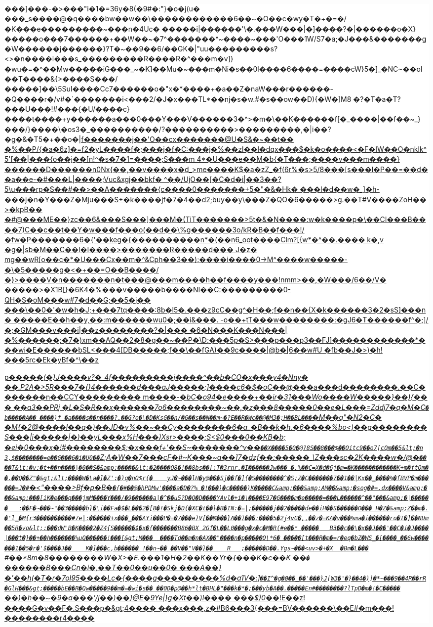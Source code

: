 <body><p>���]���-�&gt;���"i�1�=36y�8(�9#�:"}�o�j(u�
���_s����@�q����bw��w��\������������6��~�O��c�wy�T�+�=�/�K���e���������~���n�4Uc�
�����i|������'\�.���W���|�]����?�|������o�X}�����o���7������+��W��~�7^�������^~����~���'O���1W/S7�a;�J���&amp;�������g�W������j������}?T�~��9��6/��GK�|"uu���<nc>������s?&lt;&gt;�n����i���s_���������R����R�^���m�v]}�wu�=�^��Mw�����iG���_~�K]��Mu�~���m�Ni�s��0l����6����=����cW}5�]_�NC~��ol��T����&amp;{&gt;����S���/�����]��\5SuI����Cc7������o�"x�*����+�a��Z�naW���r������-�Q����r�/v#�`�������i&lt;���2/�J�x���TL*��nj�s�w.#�s��ow��D){�W�]M8 �?�T�a�T?���U���!#���{�U/����c}����t����+y������a���0���Y���V������3�^&gt;�m�\��K������f[�_����|��f��~_}���/}����\�os3�_����������/?����������&gt;���������,�|i��?�g�&amp;�T5�+��o�|<u>f�������j��'O��cx�������@U�S&amp;�~��t�� �%��P/{�a�6z]�=f2�yL����f�;���j�f�C:���j�%��zl��l�dqx���$�k�o����&lt;�F�IW��O�nklk^5'[��|���{o��j��[n!^�s�7�1=����;S���m
4*�U���e��M�b{�T���;����v���m����}������D������n0Nx{��,��v����x�d_&gt;me����K$�a�zZ_�f(6r%�s&gt;5/8���[s���l�P��=��d��a��e-�#���L|����;Vuc&amp;xgj��bkf�	^��/UjO��[�C�d�i|��3��?5\u���rp�S��#��&gt;��A�������{c����0�������+5�"�&amp;�Hk�	���l�d��w�_]�h-���j�n�Y���Z�Mju���S+�k����jf�7�4��d2;buy��y\���Z�QO�6�����&gt;g.��T#V����ZoH��&gt;�kpB�� �#@���ME��}zc��6&amp;���S���]���M�(TiT�������&gt;5t�&amp;�N����:w�k����p�\��CI���B����7)C��c��t��Y�w���f���o(��d��\%g������3o/kR�B��f���!/�fw�P�������6�{'��keg�{����������n*�(��n6_oot����Clm?[{w*�^��.���� k�,v
�g�|sb�M��C��l�I����&gt;�������R�����d���
J�z�
mg��wR[o��c�*�U���Cx��m�^&amp;Cph��3��):����i����0-&gt;M^����w�����-�\�5�����g�&lt;�+��=O��B����/�}&gt;����V�n�������n�t���@���m����h��f����y���!nmm&gt;��,�W���/6��/V�
�����&gt;�X1B[}�6K4�%���v�����b����NI��C:���������0-QH�S�oM���w#7�d��G;��5�j��
���\��0�'�w�h�J;+���7tq����:8b�l5�.���z9cC��g^�H��;f��n��{X�k������3�2�sS]���n�
�����E��h��y,��:m������wu0�;��i&amp;���. -o��+tT���w��������:�gJ6�T������f^�;]/�;�GM���v���i|��z��������?�|���
�6�N���K���N���|�%������;�7�)xm��AQ��2�8�g��~��P�\D;���5p�S&gt;���p���p3��FJ]������������*���wi�E������bSL&lt;���4[DB�����;f��\��fGA)��9c����|@b�|6��w#U
�fb��J�&gt;)�h!���5rc�Ek�yBf�^\��z

p����*�(�}J����v?�_4f���������j����\^��b�CO�x���y4�Nny� ��.P2A�&gt;5R���7�{)4������d���aJ�����;]����c6�$�oC��*@���a���d��������.��C�������n��CCY���������
m����-�*bC�o94�e����_+��ir�31���Wo����W�����}��){�� �
��a3��PRj
�L�S�R��x�_�����7o6��������~��,�z���8�����0��e�L���=Zddj7�q�M�C`�b�����A��
����)f
�a����s��n����?.��G?o�\�D�KsG��n/�G��s��N��m~�?E��R�Wc��@�M3�;H��BL���`�M��q"�N2�C� �M{�2@����l��q�)��JD�v%��~��Cy��������6�a_�B��k�h.�6����%bo&lt;)��g��������S���|i�����|�)��yL���x%H���)Xsr&gt;����;S&lt;$0���0��KB�b;
�ei�0���x�!#��������$;�x���f+'��S~�������^v��`��X����5�0�@?8S��8���$��Oitc9��o7[cQm��5&lt;�n3,$��������=e��G���6�i�U0��`Z;A�W��7���cF�#~K���~a��]7�dzf��:�����_\Z���sc�2K����w�/@�`����T&lt;�v:�t+��n����|�0��S�&amp;�����&lt;�2����O8�!��8bs��[;T�3rnr.�I������Jw���_�.%��C=X�d�6j�m=�K������������K+m�ftQm��.��Q��Z"�&gt;&lt;����W�\a�]�Z';�)q�nO$r(�	yJ�~���lH�y@���Sj��f�]{�S��������^�S;Z�C�������7��1��|Kx��_����%�fBVP�m������=J�#`�&lt;"����&gt;Bf�p�B�`�{�#��@�hPDMw'����a�D�?%
�!���)�c�����)K�����C&amp;���&amp;AM��&amp;�sog�#=.dx����V&amp;���&amp;���[iK�e���q���jmM����Y���/�9������a|�^��u5?D�Q�D����YAvl�+i�\����E97�G����m�e�����=���L������^��"���&amp;�|������	:��F�~���~"��3�����b}�\i��Fa�$�L���2�[8�!�Skj�D(�XC�t��}�B�IN:�=|;������j��2�����de��iH��S������O��� H�Z�&amp;Z��m�.�'l_�M{r3����������#7e|:������+x���_���AYi���P�=�7���e)V[��M���}A��)���:����5�2j4vG�,,��z�=KA�v���%ma�i������ro�T�]��NUm��5R�vo&lt;:���dW"B�K����2�Z4{S������$�x�{�������B86�BX	2Gf�L��L0���g�x�c�M�R(#e��*	�����	B3��c��\�x��J���'��C�i�J����|���t�}��+��h�������%uQ������!���[&gt;M���	����Td��m�n�AX��"����n�p�����O\*6�
�����[t���R�m�=r�eq�bZ�WS_�[����_��6w�������1��5�r�'$����J��	K�]���c,b������	!��n~��	��V��"V��}��	R	;������D��.Ygs~���<uv>�+�X	�Bm�L���`#��*8m�8��������W�X&gt;�E\.���1�H�2��K��Yr�{���K�c��K
��`�`������B���Cn�i�,��T��0��u��0�	���A��}�'��h(�T�r�7oI95����Lc�{����g���������%d�a1V�:]`��I^�g�0��_��'���}J[W3�'�}��4�)]�*~���9��4R��rR�GlH���&gt;�����bE��R�Qw�����9��m�=�wi�s��
��0D�p@��h*lt�BHL�"���k�*�;���yb�A��.�����En#��������?lTpD�m�!�C�����`��)�h��~�9�a���'/j��)��}@E�9Ye|}g�Xt��)l<m>����	���$)0�*�!E��z!����G�v��F�.S���p�\&gt;4���� ���x���,z�#B6���3{���=BV������\��E#�m���!��������r4����
